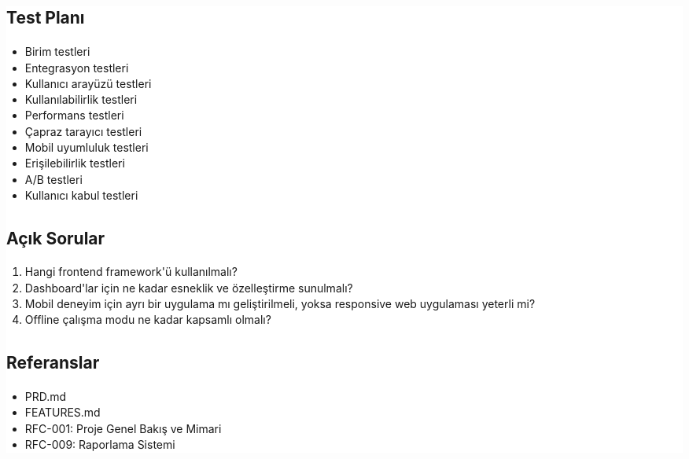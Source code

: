 ## Test Planı

- Birim testleri
- Entegrasyon testleri
- Kullanıcı arayüzü testleri
- Kullanılabilirlik testleri
- Performans testleri
- Çapraz tarayıcı testleri
- Mobil uyumluluk testleri
- Erişilebilirlik testleri
- A/B testleri
- Kullanıcı kabul testleri

## Açık Sorular

1. Hangi frontend framework'ü kullanılmalı?
2. Dashboard'lar için ne kadar esneklik ve özelleştirme sunulmalı?
3. Mobil deneyim için ayrı bir uygulama mı geliştirilmeli, yoksa responsive web uygulaması yeterli mi?
4. Offline çalışma modu ne kadar kapsamlı olmalı?

## Referanslar

- PRD.md
- FEATURES.md
- RFC-001: Proje Genel Bakış ve Mimari
- RFC-009: Raporlama Sistemi 
